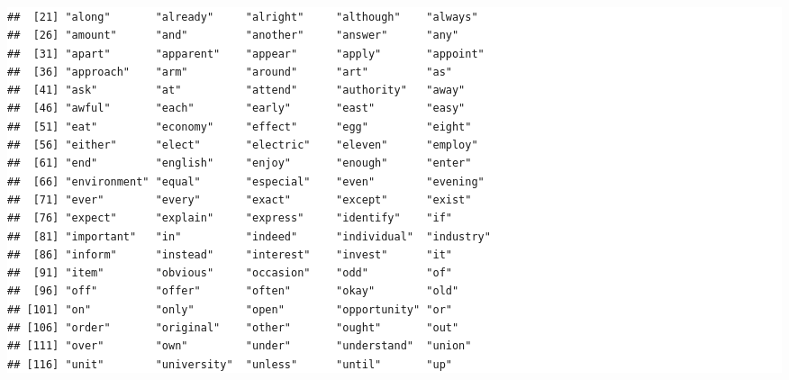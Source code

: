     ##  [21] "along"       "already"     "alright"     "although"    "always"     
    ##  [26] "amount"      "and"         "another"     "answer"      "any"        
    ##  [31] "apart"       "apparent"    "appear"      "apply"       "appoint"    
    ##  [36] "approach"    "arm"         "around"      "art"         "as"         
    ##  [41] "ask"         "at"          "attend"      "authority"   "away"       
    ##  [46] "awful"       "each"        "early"       "east"        "easy"       
    ##  [51] "eat"         "economy"     "effect"      "egg"         "eight"      
    ##  [56] "either"      "elect"       "electric"    "eleven"      "employ"     
    ##  [61] "end"         "english"     "enjoy"       "enough"      "enter"      
    ##  [66] "environment" "equal"       "especial"    "even"        "evening"    
    ##  [71] "ever"        "every"       "exact"       "except"      "exist"      
    ##  [76] "expect"      "explain"     "express"     "identify"    "if"         
    ##  [81] "important"   "in"          "indeed"      "individual"  "industry"   
    ##  [86] "inform"      "instead"     "interest"    "invest"      "it"         
    ##  [91] "item"        "obvious"     "occasion"    "odd"         "of"         
    ##  [96] "off"         "offer"       "often"       "okay"        "old"        
    ## [101] "on"          "only"        "open"        "opportunity" "or"         
    ## [106] "order"       "original"    "other"       "ought"       "out"        
    ## [111] "over"        "own"         "under"       "understand"  "union"      
    ## [116] "unit"        "university"  "unless"      "until"       "up"         
